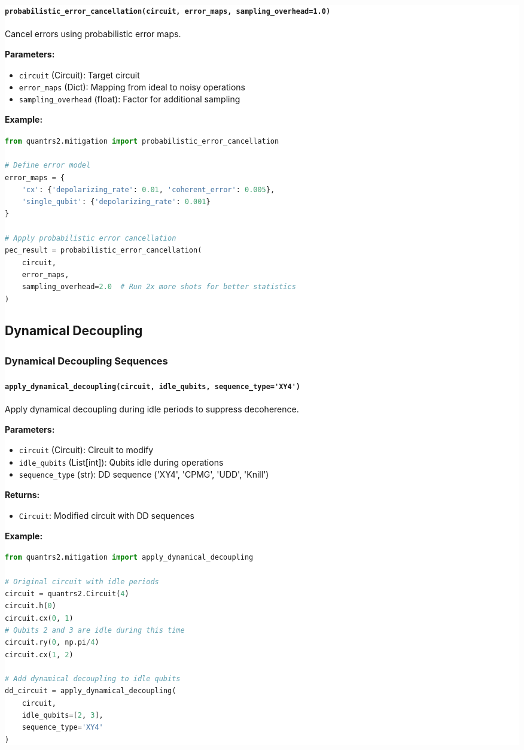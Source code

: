 ```python
```

#### `probabilistic_error_cancellation(circuit, error_maps, sampling_overhead=1.0)`

Cancel errors using probabilistic error maps.

**Parameters:**
- `circuit` (Circuit): Target circuit
- `error_maps` (Dict): Mapping from ideal to noisy operations
- `sampling_overhead` (float): Factor for additional sampling

**Example:**
```python
from quantrs2.mitigation import probabilistic_error_cancellation

# Define error model
error_maps = {
    'cx': {'depolarizing_rate': 0.01, 'coherent_error': 0.005},
    'single_qubit': {'depolarizing_rate': 0.001}
}

# Apply probabilistic error cancellation
pec_result = probabilistic_error_cancellation(
    circuit,
    error_maps,
    sampling_overhead=2.0  # Run 2x more shots for better statistics
)
```

## Dynamical Decoupling

### Dynamical Decoupling Sequences

#### `apply_dynamical_decoupling(circuit, idle_qubits, sequence_type='XY4')`

Apply dynamical decoupling during idle periods to suppress decoherence.

**Parameters:**
- `circuit` (Circuit): Circuit to modify
- `idle_qubits` (List[int]): Qubits idle during operations
- `sequence_type` (str): DD sequence ('XY4', 'CPMG', 'UDD', 'Knill')

**Returns:**
- `Circuit`: Modified circuit with DD sequences

**Example:**
```python
from quantrs2.mitigation import apply_dynamical_decoupling

# Original circuit with idle periods
circuit = quantrs2.Circuit(4)
circuit.h(0)
circuit.cx(0, 1)
# Qubits 2 and 3 are idle during this time
circuit.ry(0, np.pi/4)
circuit.cx(1, 2)

# Add dynamical decoupling to idle qubits
dd_circuit = apply_dynamical_decoupling(
    circuit,
    idle_qubits=[2, 3],
    sequence_type='XY4'
)

```
